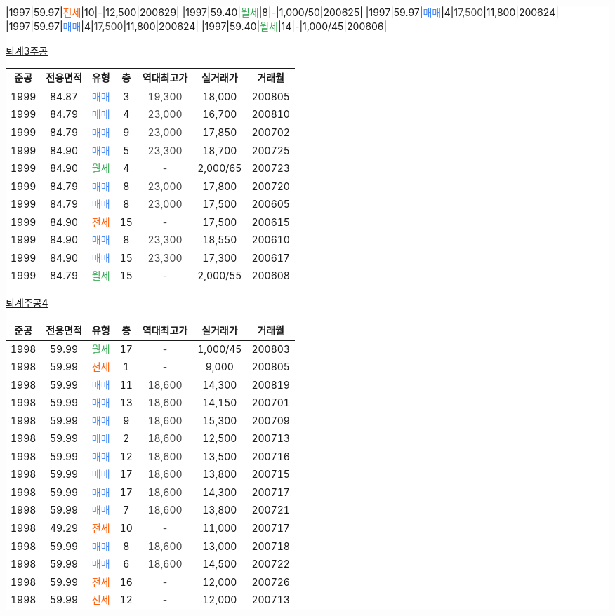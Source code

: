 |1997|59.97|<span style="color:#ff5a00">전세</span>|10|<span style="color:#444444">-</span>|12,500|200629|
|1997|59.40|<span style="color:#34a853">월세</span>|8|<span style="color:#444444">-</span>|1,000/50|200625|
|1997|59.97|<span style="color:#4285f3">매매</span>|4|<span style="color:#444444">17,500</span>|11,800|200624|
|1997|59.97|<span style="color:#4285f3">매매</span>|4|<span style="color:#444444">17,500</span>|11,800|200624|
|1997|59.40|<span style="color:#34a853">월세</span>|14|<span style="color:#444444">-</span>|1,000/45|200606|

[퇴계3주공](https://search.naver.com/search.naver?query=%EA%B0%95%EC%9B%90%EB%8F%84+%EC%B6%98%EC%B2%9C%EC%8B%9C+%EC%84%9D%EC%82%AC%EB%8F%99+%ED%87%B4%EA%B3%843%EC%A3%BC%EA%B3%B5)

|준공|전용면적|유형|층|역대최고가|실거래가|거래월|
|:---:|:---:|:---:|:---:|:---:|:---:|:---:|
|1999|84.87|<span style="color:#4285f3">매매</span>|3|<span style="color:#444444">19,300</span>|18,000|200805|
|1999|84.79|<span style="color:#4285f3">매매</span>|4|<span style="color:#444444">23,000</span>|16,700|200810|
|1999|84.79|<span style="color:#4285f3">매매</span>|9|<span style="color:#444444">23,000</span>|17,850|200702|
|1999|84.90|<span style="color:#4285f3">매매</span>|5|<span style="color:#444444">23,300</span>|18,700|200725|
|1999|84.90|<span style="color:#34a853">월세</span>|4|<span style="color:#444444">-</span>|2,000/65|200723|
|1999|84.79|<span style="color:#4285f3">매매</span>|8|<span style="color:#444444">23,000</span>|17,800|200720|
|1999|84.79|<span style="color:#4285f3">매매</span>|8|<span style="color:#444444">23,000</span>|17,500|200605|
|1999|84.90|<span style="color:#ff5a00">전세</span>|15|<span style="color:#444444">-</span>|17,500|200615|
|1999|84.90|<span style="color:#4285f3">매매</span>|8|<span style="color:#444444">23,300</span>|18,550|200610|
|1999|84.90|<span style="color:#4285f3">매매</span>|15|<span style="color:#444444">23,300</span>|17,300|200617|
|1999|84.79|<span style="color:#34a853">월세</span>|15|<span style="color:#444444">-</span>|2,000/55|200608|

[퇴계주공4](https://search.naver.com/search.naver?query=%EA%B0%95%EC%9B%90%EB%8F%84+%EC%B6%98%EC%B2%9C%EC%8B%9C+%EC%84%9D%EC%82%AC%EB%8F%99+%ED%87%B4%EA%B3%84%EC%A3%BC%EA%B3%B54)

|준공|전용면적|유형|층|역대최고가|실거래가|거래월|
|:---:|:---:|:---:|:---:|:---:|:---:|:---:|
|1998|59.99|<span style="color:#34a853">월세</span>|17|<span style="color:#444444">-</span>|1,000/45|200803|
|1998|59.99|<span style="color:#ff5a00">전세</span>|1|<span style="color:#444444">-</span>|9,000|200805|
|1998|59.99|<span style="color:#4285f3">매매</span>|11|<span style="color:#444444">18,600</span>|14,300|200819|
|1998|59.99|<span style="color:#4285f3">매매</span>|13|<span style="color:#444444">18,600</span>|14,150|200701|
|1998|59.99|<span style="color:#4285f3">매매</span>|9|<span style="color:#444444">18,600</span>|15,300|200709|
|1998|59.99|<span style="color:#4285f3">매매</span>|2|<span style="color:#444444">18,600</span>|12,500|200713|
|1998|59.99|<span style="color:#4285f3">매매</span>|12|<span style="color:#444444">18,600</span>|13,500|200716|
|1998|59.99|<span style="color:#4285f3">매매</span>|17|<span style="color:#444444">18,600</span>|13,800|200715|
|1998|59.99|<span style="color:#4285f3">매매</span>|17|<span style="color:#444444">18,600</span>|14,300|200717|
|1998|59.99|<span style="color:#4285f3">매매</span>|7|<span style="color:#444444">18,600</span>|13,800|200721|
|1998|49.29|<span style="color:#ff5a00">전세</span>|10|<span style="color:#444444">-</span>|11,000|200717|
|1998|59.99|<span style="color:#4285f3">매매</span>|8|<span style="color:#444444">18,600</span>|13,000|200718|
|1998|59.99|<span style="color:#4285f3">매매</span>|6|<span style="color:#444444">18,600</span>|14,500|200722|
|1998|59.99|<span style="color:#ff5a00">전세</span>|16|<span style="color:#444444">-</span>|12,000|200726|
|1998|59.99|<span style="color:#ff5a00">전세</span>|12|<span style="color:#444444">-</span>|12,000|200713|